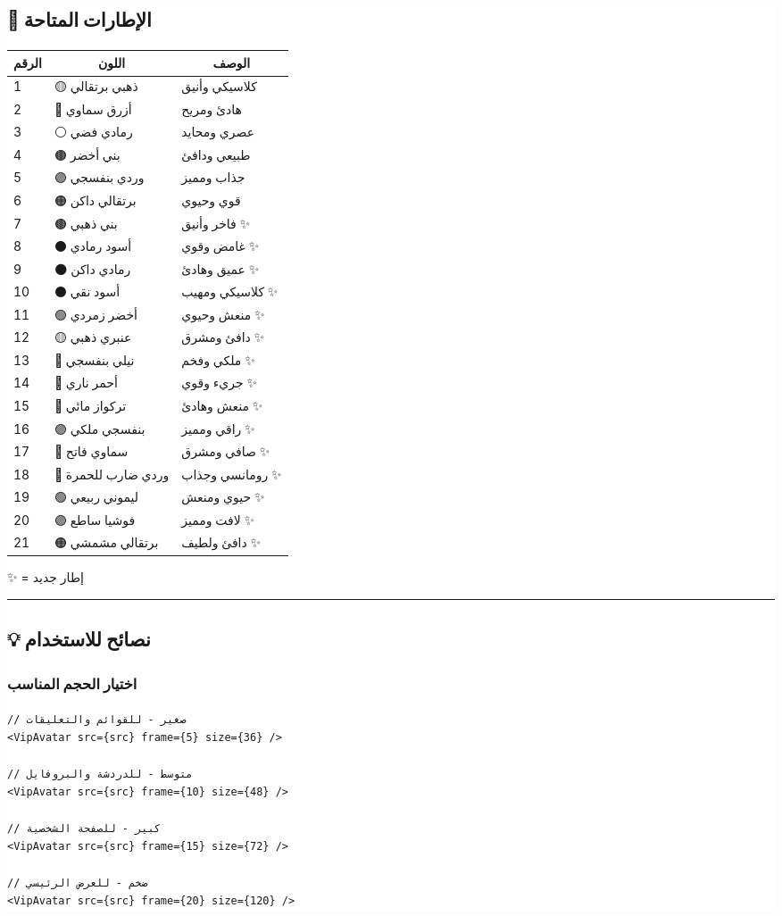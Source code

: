 
## 🎨 الإطارات المتاحة

| الرقم | اللون | الوصف |
|------|-------|-------|
| 1 | 🟡 ذهبي برتقالي | كلاسيكي وأنيق |
| 2 | 🔵 أزرق سماوي | هادئ ومريح |
| 3 | ⚪ رمادي فضي | عصري ومحايد |
| 4 | 🟤 بني أخضر | طبيعي ودافئ |
| 5 | 🟣 وردي بنفسجي | جذاب ومميز |
| 6 | 🟠 برتقالي داكن | قوي وحيوي |
| 7 | 🟤 بني ذهبي | فاخر وأنيق ✨ |
| 8 | ⚫ أسود رمادي | غامض وقوي ✨ |
| 9 | 🌑 رمادي داكن | عميق وهادئ ✨ |
| 10 | ⚫ أسود نقي | كلاسيكي ومهيب ✨ |
| 11 | 🟢 أخضر زمردي | منعش وحيوي ✨ |
| 12 | 🟡 عنبري ذهبي | دافئ ومشرق ✨ |
| 13 | 🔵 نيلي بنفسجي | ملكي وفخم ✨ |
| 14 | 🔴 أحمر ناري | جريء وقوي ✨ |
| 15 | 🩵 تركواز مائي | منعش وهادئ ✨ |
| 16 | 🟣 بنفسجي ملكي | راقي ومميز ✨ |
| 17 | 🔵 سماوي فاتح | صافي ومشرق ✨ |
| 18 | 🌸 وردي ضارب للحمرة | رومانسي وجذاب ✨ |
| 19 | 🟢 ليموني ربيعي | حيوي ومنعش ✨ |
| 20 | 🟣 فوشيا ساطع | لافت ومميز ✨ |
| 21 | 🟠 برتقالي مشمشي | دافئ ولطيف ✨ |

✨ = إطار جديد

---

## 💡 نصائح للاستخدام

### اختيار الحجم المناسب
```tsx
// صغير - للقوائم والتعليقات
<VipAvatar src={src} frame={5} size={36} />

// متوسط - للدردشة والبروفايل
<VipAvatar src={src} frame={10} size={48} />

// كبير - للصفحة الشخصية
<VipAvatar src={src} frame={15} size={72} />

// ضخم - للعرض الرئيسي
<VipAvatar src={src} frame={20} size={120} />
```
